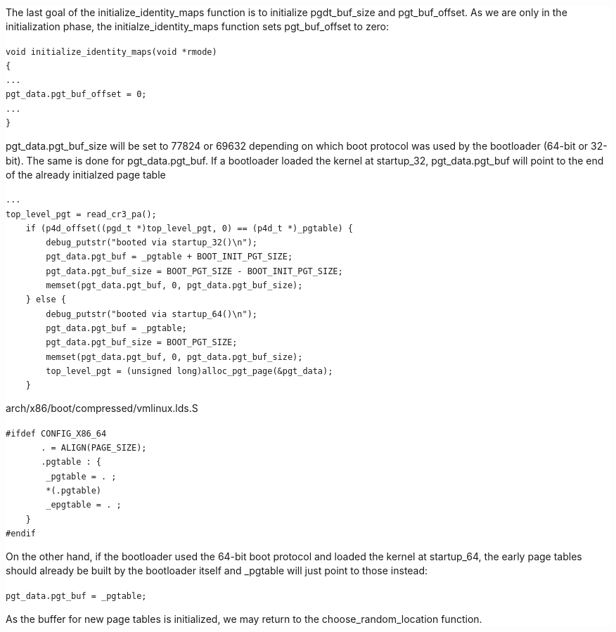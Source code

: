 The last goal of the initialize_identity_maps function is to initialize pgdt_buf_size and pgt_buf_offset. 
As we are only in the initialization phase, the initialze_identity_maps function sets pgt_buf_offset to zero:
```
void initialize_identity_maps(void *rmode)
{
...
pgt_data.pgt_buf_offset = 0;
...
}
```
pgt_data.pgt_buf_size will be set to 77824 or 69632 depending on which boot protocol was used by the bootloader (64-bit or 32-bit).
The same is done for pgt_data.pgt_buf. If a bootloader loaded the kernel at startup_32, pgt_data.pgt_buf 
  will point to the end of the already initialzed page table
```
...
top_level_pgt = read_cr3_pa();
	if (p4d_offset((pgd_t *)top_level_pgt, 0) == (p4d_t *)_pgtable) {
		debug_putstr("booted via startup_32()\n");
		pgt_data.pgt_buf = _pgtable + BOOT_INIT_PGT_SIZE;
		pgt_data.pgt_buf_size = BOOT_PGT_SIZE - BOOT_INIT_PGT_SIZE;
		memset(pgt_data.pgt_buf, 0, pgt_data.pgt_buf_size);
	} else {
		debug_putstr("booted via startup_64()\n");
		pgt_data.pgt_buf = _pgtable;
		pgt_data.pgt_buf_size = BOOT_PGT_SIZE;
		memset(pgt_data.pgt_buf, 0, pgt_data.pgt_buf_size);
		top_level_pgt = (unsigned long)alloc_pgt_page(&pgt_data);
	}
```
arch/x86/boot/compressed/vmlinux.lds.S
```
#ifdef CONFIG_X86_64
       . = ALIGN(PAGE_SIZE);
       .pgtable : {
		_pgtable = . ;
		*(.pgtable)
		_epgtable = . ;
	}
#endif
```
On the other hand, if the bootloader used the 64-bit boot protocol and loaded the kernel at startup_64, 
the early page tables should already be built by the bootloader itself and _pgtable will just point to those instead:
```
pgt_data.pgt_buf = _pgtable;
```
As the buffer for new page tables is initialized, we may return to the choose_random_location function.
